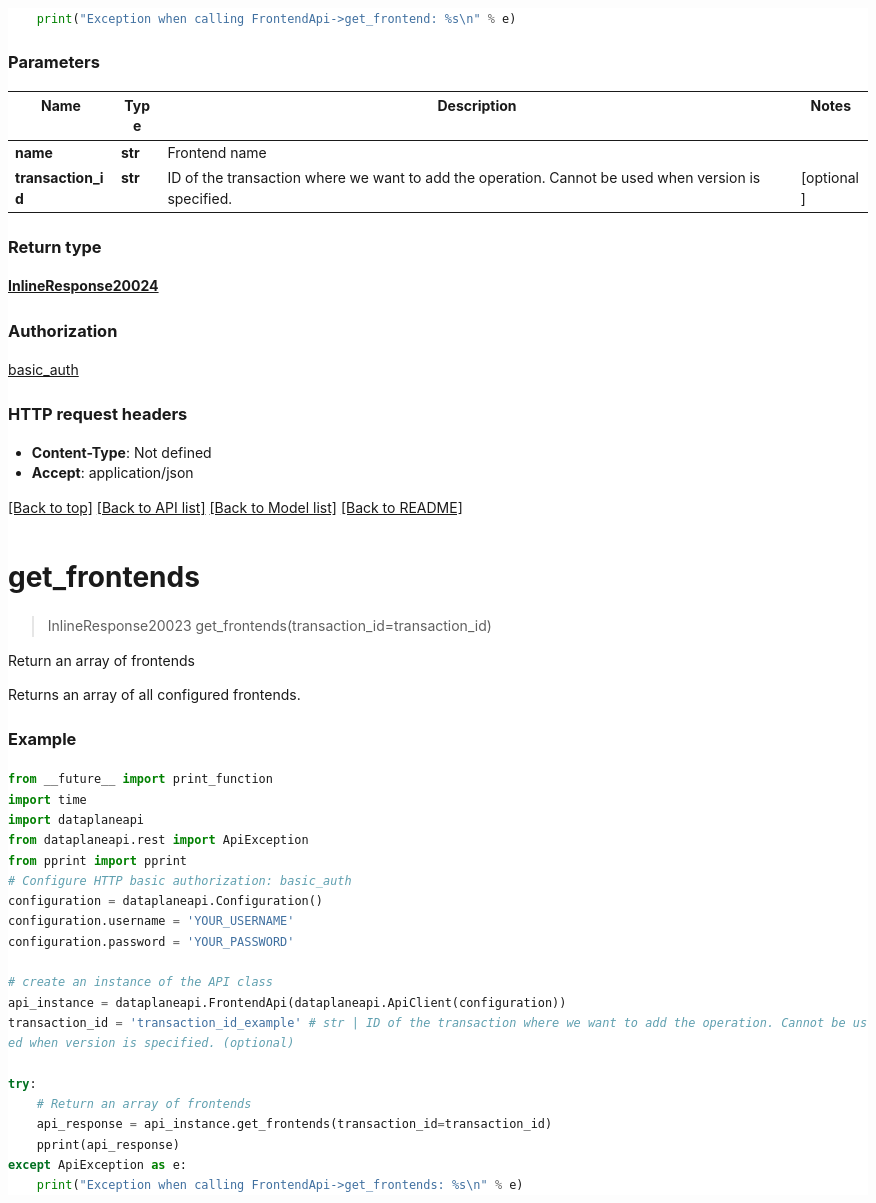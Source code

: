 ```python
    print("Exception when calling FrontendApi->get_frontend: %s\n" % e)
```

### Parameters

Name | Type | Description  | Notes
------------- | ------------- | ------------- | -------------
 **name** | **str**| Frontend name | 
 **transaction_id** | **str**| ID of the transaction where we want to add the operation. Cannot be used when version is specified. | [optional] 

### Return type

[**InlineResponse20024**](InlineResponse20024.md)

### Authorization

[basic_auth](../README.md#basic_auth)

### HTTP request headers

 - **Content-Type**: Not defined
 - **Accept**: application/json

[[Back to top]](#) [[Back to API list]](../README.md#documentation-for-api-endpoints) [[Back to Model list]](../README.md#documentation-for-models) [[Back to README]](../README.md)

# **get_frontends**
> InlineResponse20023 get_frontends(transaction_id=transaction_id)

Return an array of frontends

Returns an array of all configured frontends.

### Example

```python
from __future__ import print_function
import time
import dataplaneapi
from dataplaneapi.rest import ApiException
from pprint import pprint
# Configure HTTP basic authorization: basic_auth
configuration = dataplaneapi.Configuration()
configuration.username = 'YOUR_USERNAME'
configuration.password = 'YOUR_PASSWORD'

# create an instance of the API class
api_instance = dataplaneapi.FrontendApi(dataplaneapi.ApiClient(configuration))
transaction_id = 'transaction_id_example' # str | ID of the transaction where we want to add the operation. Cannot be used when version is specified. (optional)

try:
    # Return an array of frontends
    api_response = api_instance.get_frontends(transaction_id=transaction_id)
    pprint(api_response)
except ApiException as e:
    print("Exception when calling FrontendApi->get_frontends: %s\n" % e)
```
